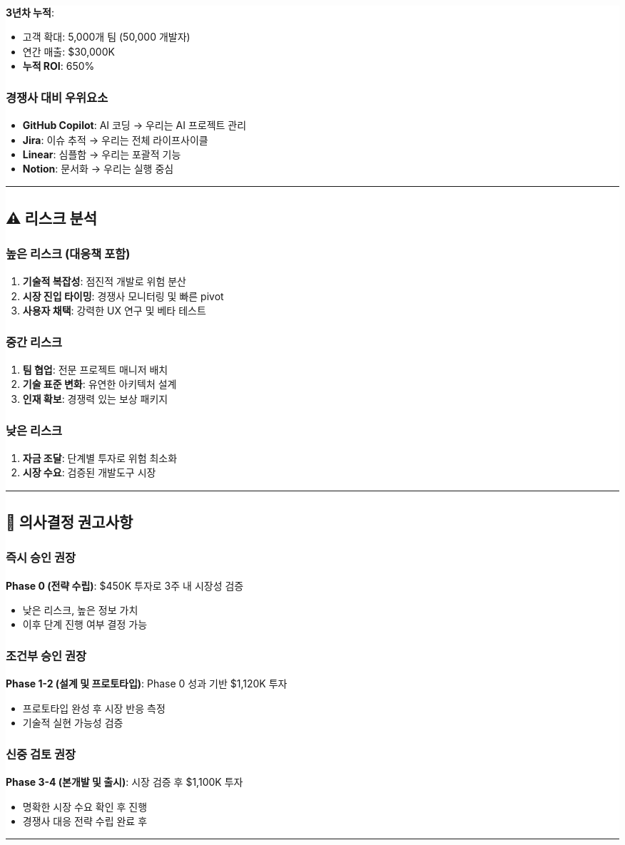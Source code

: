 **3년차 누적**:
- 고객 확대: 5,000개 팀 (50,000 개발자)  
- 연간 매출: $30,000K
- **누적 ROI**: 650%

### 경쟁사 대비 우위요소
- **GitHub Copilot**: AI 코딩 → 우리는 AI 프로젝트 관리
- **Jira**: 이슈 추적 → 우리는 전체 라이프사이클  
- **Linear**: 심플함 → 우리는 포괄적 기능
- **Notion**: 문서화 → 우리는 실행 중심

---

## ⚠️ 리스크 분석

### 높은 리스크 (대응책 포함)
1. **기술적 복잡성**: 점진적 개발로 위험 분산
2. **시장 진입 타이밍**: 경쟁사 모니터링 및 빠른 pivot
3. **사용자 채택**: 강력한 UX 연구 및 베타 테스트

### 중간 리스크  
1. **팀 협업**: 전문 프로젝트 매니저 배치
2. **기술 표준 변화**: 유연한 아키텍처 설계
3. **인재 확보**: 경쟁력 있는 보상 패키지

### 낮은 리스크
1. **자금 조달**: 단계별 투자로 위험 최소화
2. **시장 수요**: 검증된 개발도구 시장

---

## 🎯 의사결정 권고사항

### 즉시 승인 권장
**Phase 0 (전략 수립)**: $450K 투자로 3주 내 시장성 검증
- 낮은 리스크, 높은 정보 가치
- 이후 단계 진행 여부 결정 가능

### 조건부 승인 권장  
**Phase 1-2 (설계 및 프로토타입)**: Phase 0 성과 기반 $1,120K 투자
- 프로토타입 완성 후 시장 반응 측정
- 기술적 실현 가능성 검증

### 신중 검토 권장
**Phase 3-4 (본개발 및 출시)**: 시장 검증 후 $1,100K 투자  
- 명확한 시장 수요 확인 후 진행
- 경쟁사 대응 전략 수립 완료 후

---
